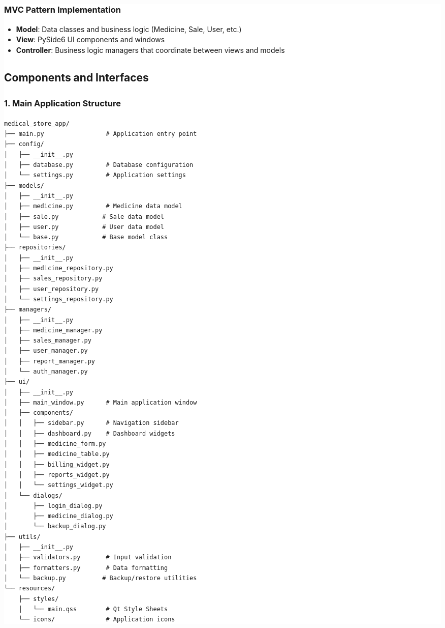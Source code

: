 ### MVC Pattern Implementation

- **Model**: Data classes and business logic (Medicine, Sale, User, etc.)
- **View**: PySide6 UI components and windows
- **Controller**: Business logic managers that coordinate between views and models

## Components and Interfaces

### 1. Main Application Structure

```
medical_store_app/
├── main.py                 # Application entry point
├── config/
│   ├── __init__.py
│   ├── database.py         # Database configuration
│   └── settings.py         # Application settings
├── models/
│   ├── __init__.py
│   ├── medicine.py         # Medicine data model
│   ├── sale.py            # Sale data model
│   ├── user.py            # User data model
│   └── base.py            # Base model class
├── repositories/
│   ├── __init__.py
│   ├── medicine_repository.py
│   ├── sales_repository.py
│   ├── user_repository.py
│   └── settings_repository.py
├── managers/
│   ├── __init__.py
│   ├── medicine_manager.py
│   ├── sales_manager.py
│   ├── user_manager.py
│   ├── report_manager.py
│   └── auth_manager.py
├── ui/
│   ├── __init__.py
│   ├── main_window.py      # Main application window
│   ├── components/
│   │   ├── sidebar.py      # Navigation sidebar
│   │   ├── dashboard.py    # Dashboard widgets
│   │   ├── medicine_form.py
│   │   ├── medicine_table.py
│   │   ├── billing_widget.py
│   │   ├── reports_widget.py
│   │   └── settings_widget.py
│   └── dialogs/
│       ├── login_dialog.py
│       ├── medicine_dialog.py
│       └── backup_dialog.py
├── utils/
│   ├── __init__.py
│   ├── validators.py       # Input validation
│   ├── formatters.py       # Data formatting
│   └── backup.py          # Backup/restore utilities
└── resources/
    ├── styles/
    │   └── main.qss        # Qt Style Sheets
    └── icons/              # Application icons
```
